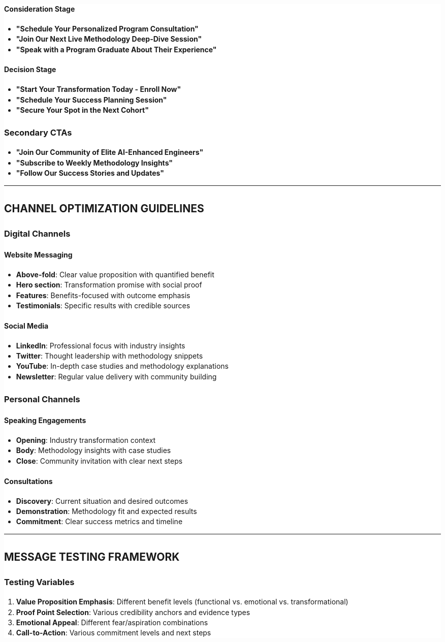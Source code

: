#### Consideration Stage
- **"Schedule Your Personalized Program Consultation"**
- **"Join Our Next Live Methodology Deep-Dive Session"**
- **"Speak with a Program Graduate About Their Experience"**

#### Decision Stage
- **"Start Your Transformation Today - Enroll Now"**
- **"Schedule Your Success Planning Session"**
- **"Secure Your Spot in the Next Cohort"**

### Secondary CTAs
- **"Join Our Community of Elite AI-Enhanced Engineers"**
- **"Subscribe to Weekly Methodology Insights"**
- **"Follow Our Success Stories and Updates"**

---

## CHANNEL OPTIMIZATION GUIDELINES

### Digital Channels

#### Website Messaging
- **Above-fold**: Clear value proposition with quantified benefit
- **Hero section**: Transformation promise with social proof
- **Features**: Benefits-focused with outcome emphasis
- **Testimonials**: Specific results with credible sources

#### Social Media
- **LinkedIn**: Professional focus with industry insights
- **Twitter**: Thought leadership with methodology snippets  
- **YouTube**: In-depth case studies and methodology explanations
- **Newsletter**: Regular value delivery with community building

### Personal Channels

#### Speaking Engagements
- **Opening**: Industry transformation context
- **Body**: Methodology insights with case studies
- **Close**: Community invitation with clear next steps

#### Consultations
- **Discovery**: Current situation and desired outcomes
- **Demonstration**: Methodology fit and expected results  
- **Commitment**: Clear success metrics and timeline

---

## MESSAGE TESTING FRAMEWORK

### Testing Variables
1. **Value Proposition Emphasis**: Different benefit levels (functional vs. emotional vs. transformational)
2. **Proof Point Selection**: Various credibility anchors and evidence types
3. **Emotional Appeal**: Different fear/aspiration combinations
4. **Call-to-Action**: Various commitment levels and next steps
